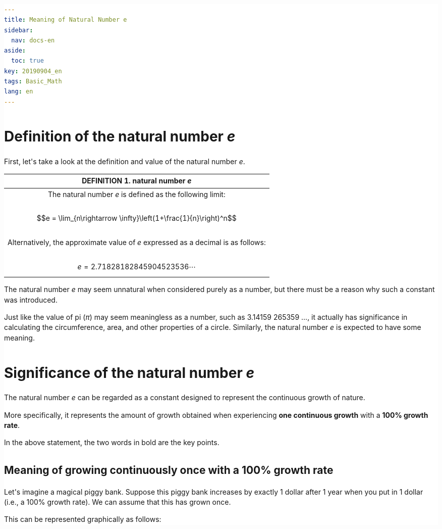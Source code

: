 ```yaml
---
title: Meaning of Natural Number e
sidebar:
  nav: docs-en
aside:
  toc: true
key: 20190904_en
tags: Basic_Math
lang: en
---
```


# Definition of the natural number $e$

First, let's take a look at the definition and value of the natural number $e$.

| DEFINITION 1. natural number $e$ |
| --------- |
|<center>The natural number $e$ is defined as the following limit: <br><br> $$e = \lim_{n\rightarrow \infty}\left(1+\frac{1}{n}\right)^n$$<br>Alternatively, the approximate value of $e$ expressed as a decimal is as follows: <br><br>$$e = 2.71828 18284 59045 23536 \cdots$$</center>|

The natural number $e$ may seem unnatural when considered purely as a number, but there must be a reason why such a constant was introduced.

Just like the value of pi ($\pi$) may seem meaningless as a number, such as 3.14159 265359 ..., it actually has significance in calculating the circumference, area, and other properties of a circle. Similarly, the natural number $e$ is expected to have some meaning.

# Significance of the natural number $e$

The natural number $e$ can be regarded as a constant designed to represent the continuous growth of nature.

More specifically, it represents the amount of growth obtained when experiencing **one continuous growth** with a **100% growth rate**.

In the above statement, the two words in bold are the key points.

## Meaning of growing continuously once with a 100% growth rate

Let's imagine a magical piggy bank. Suppose this piggy bank increases by exactly 1 dollar after 1 year when you put in 1 dollar (i.e., a 100% growth rate). We can assume that this has grown once.

This can be represented graphically as follows:

<p align="center">